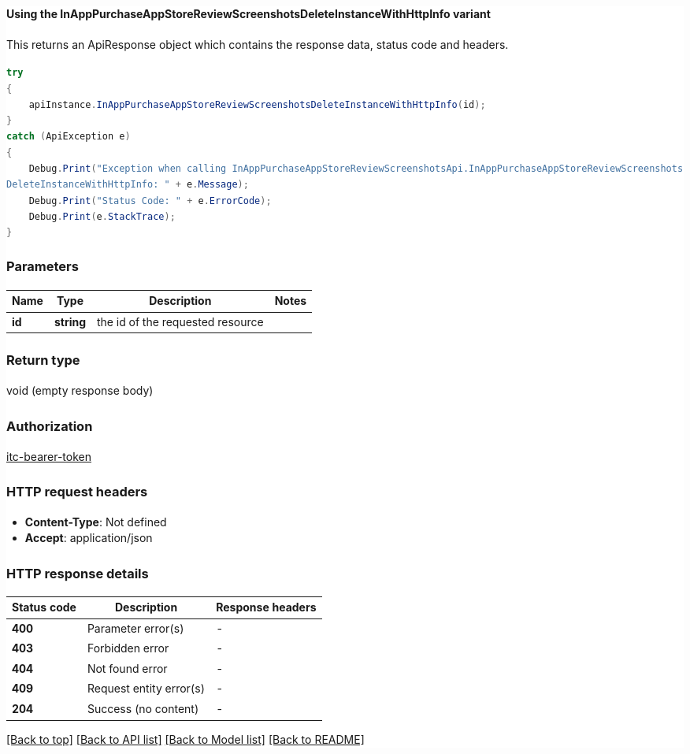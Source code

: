 #### Using the InAppPurchaseAppStoreReviewScreenshotsDeleteInstanceWithHttpInfo variant
This returns an ApiResponse object which contains the response data, status code and headers.

```csharp
try
{
    apiInstance.InAppPurchaseAppStoreReviewScreenshotsDeleteInstanceWithHttpInfo(id);
}
catch (ApiException e)
{
    Debug.Print("Exception when calling InAppPurchaseAppStoreReviewScreenshotsApi.InAppPurchaseAppStoreReviewScreenshotsDeleteInstanceWithHttpInfo: " + e.Message);
    Debug.Print("Status Code: " + e.ErrorCode);
    Debug.Print(e.StackTrace);
}
```

### Parameters

| Name | Type | Description | Notes |
|------|------|-------------|-------|
| **id** | **string** | the id of the requested resource |  |

### Return type

void (empty response body)

### Authorization

[itc-bearer-token](../README.md#itc-bearer-token)

### HTTP request headers

 - **Content-Type**: Not defined
 - **Accept**: application/json


### HTTP response details
| Status code | Description | Response headers |
|-------------|-------------|------------------|
| **400** | Parameter error(s) |  -  |
| **403** | Forbidden error |  -  |
| **404** | Not found error |  -  |
| **409** | Request entity error(s) |  -  |
| **204** | Success (no content) |  -  |

[[Back to top]](#) [[Back to API list]](../README.md#documentation-for-api-endpoints) [[Back to Model list]](../README.md#documentation-for-models) [[Back to README]](../README.md)
